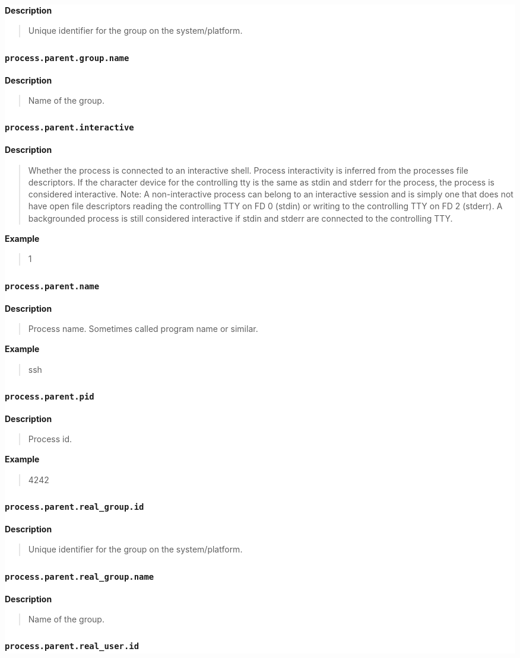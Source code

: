**Description**

>Unique identifier for the group on the system/platform.

### `process.parent.group.name`

**Description**

>Name of the group.

### `process.parent.interactive`

**Description**

>Whether the process is connected to an interactive shell.  Process interactivity is inferred from the processes file descriptors. If the character device for the controlling tty is the same as stdin and stderr for the process, the process is considered interactive.  Note: A non-interactive process can belong to an interactive session and is simply one that does not have open file descriptors reading the controlling TTY on FD 0 (stdin) or writing to the controlling TTY on FD 2 (stderr). A backgrounded process is still considered interactive if stdin and stderr are connected to the controlling TTY.

**Example**

>1

### `process.parent.name`

**Description**

>Process name.  Sometimes called program name or similar.

**Example**

>ssh

### `process.parent.pid`

**Description**

>Process id.

**Example**

>4242

### `process.parent.real_group.id`

**Description**

>Unique identifier for the group on the system/platform.

### `process.parent.real_group.name`

**Description**

>Name of the group.

### `process.parent.real_user.id`
